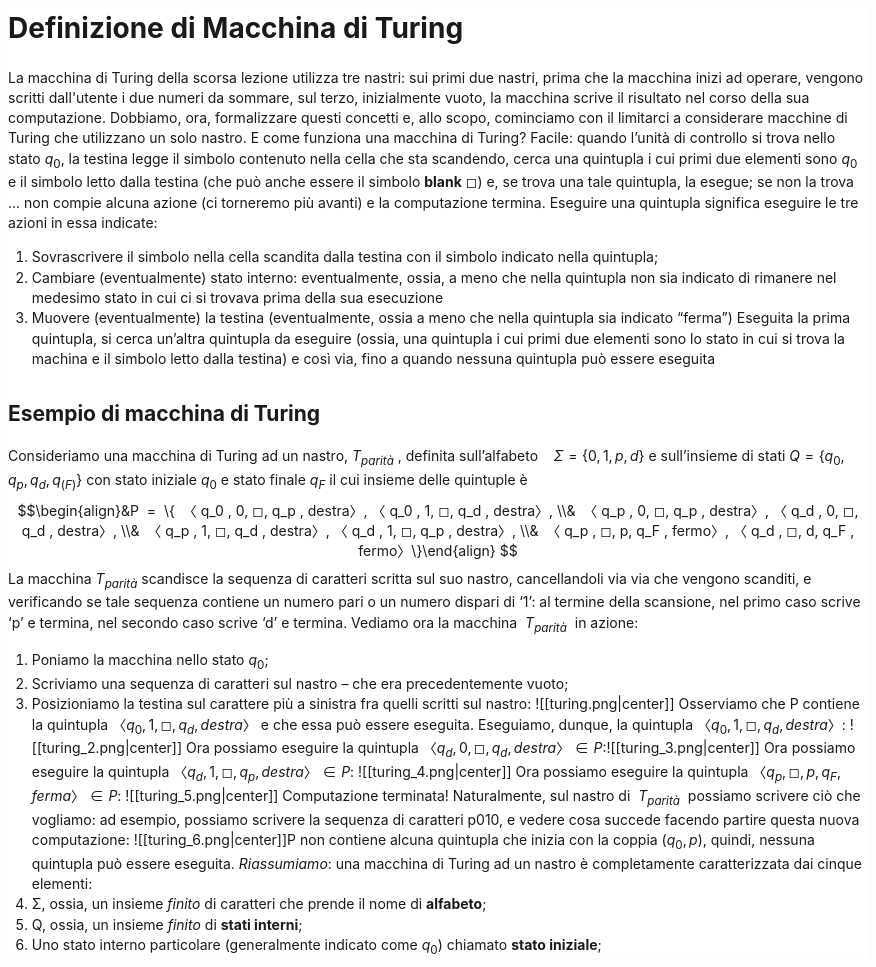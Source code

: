 # Definizione di Macchina di Turing
La macchina di Turing della scorsa lezione utilizza tre nastri: sui primi due nastri, prima che la macchina inizi ad operare, vengono scritti dall'utente i due numeri da sommare, sul terzo, inizialmente vuoto, la macchina scrive il risultato nel corso della sua computazione. Dobbiamo, ora, formalizzare questi concetti e, allo scopo, cominciamo con il limitarci a considerare macchine di Turing che utilizzano un solo nastro.
E come funziona una macchina di Turing? Facile: quando l’unità di controllo si trova nello stato $q_0$, la testina legge il simbolo contenuto nella cella che sta scandendo, cerca una quintupla i cui primi due elementi sono $q_0$ e il simbolo letto dalla testina (che può anche essere il simbolo **blank** ◻) e, se trova una tale quintupla, la esegue; se non la trova ... non compie alcuna azione (ci torneremo più avanti) e la computazione termina.
Eseguire una quintupla significa eseguire le tre azioni in essa indicate:
1. Sovrascrivere il simbolo nella cella scandita dalla testina con il simbolo indicato nella quintupla;
2. Cambiare (eventualmente) stato interno: eventualmente, ossia, a meno che nella quintupla non sia indicato di rimanere nel medesimo stato in cui ci si trovava prima della sua esecuzione
3. Muovere (eventualmente) la testina (eventualmente, ossia a meno che nella quintupla sia indicato “ferma”)
Eseguita la prima quintupla, si cerca un’altra quintupla da eseguire (ossia, una quintupla i cui primi due elementi sono lo stato in cui si trova la machina e il simbolo letto dalla testina) e così via, fino a quando nessuna quintupla può essere eseguita
## Esempio di macchina di Turing
Consideriamo una macchina di Turing ad un nastro, $T_{parità}$ , definita sull’alfabeto    $Σ = \{ 0, 1, p, d\}$ e sull’insieme di stati 
$Q = \{q_0 , q_p , q_d , q_{(F )}\}$ con stato iniziale $q_0$ e stato finale $q_F$ il cui insieme delle quintuple è
$$\begin{align}&P  =  \{  〈 q_0 , 0, ◻, q_p , destra〉, 〈 q_0 , 1, ◻, q_d , destra〉, \\&  〈 q_p , 0, ◻, q_p , destra〉, 〈 q_d , 0, ◻, q_d , destra〉, \\&  〈 q_p , 1, ◻, q_d , destra〉, 〈 q_d , 1, ◻, q_p , destra〉, \\&  〈 q_p , ◻, p, q_F , fermo〉, 〈 q_d , ◻, d, q_F , fermo〉\}\end{align}
$$
La macchina $T_{parità}$ scandisce la sequenza di caratteri scritta sul suo nastro, cancellandoli via via che vengono scanditi, e verificando se tale sequenza contiene un numero pari o un numero dispari di ‘1’: al termine della scansione, nel primo caso scrive ‘p’ e termina, nel secondo caso scrive ‘d’ e termina.
Vediamo ora la macchina  $T_{parità}$  in azione:
1. Poniamo la macchina nello stato $q_0$;
2. Scriviamo una sequenza di caratteri sul nastro – che era precedentemente vuoto;
3. Posizioniamo la testina sul carattere più a sinistra fra quelli scritti sul nastro:
![[turing.png|center]]
Osserviamo che P contiene la quintupla $〈 q_0 , 1, ◻, q_d , destra〉$ e che essa può essere eseguita. 
Eseguiamo, dunque, la quintupla $〈 q_0 , 1, ◻, q_d , destra〉$:
![[turing_2.png|center]]
Ora possiamo eseguire la quintupla $〈 q_d , 0, ◻, q_d , destra〉∈ P$:![[turing_3.png|center]]
Ora possiamo eseguire la quintupla $〈 q_d , 1, ◻, q_p , destra〉∈ P$:
![[turing_4.png|center]]
Ora possiamo eseguire la quintupla $〈 q_p , ◻, p, q_F , ferma〉∈ P$:
![[turing_5.png|center]]
Computazione terminata!
Naturalmente, sul nastro di  $T_{parità}$  possiamo scrivere ciò che vogliamo: ad esempio, possiamo scrivere la sequenza di caratteri p010, e vedere cosa succede facendo partire questa nuova computazione:
![[turing_6.png|center]]P non contiene alcuna quintupla che inizia con la coppia $(q_0,p)$, quindi, nessuna quintupla può essere eseguita.
*Riassumiamo*: una macchina di Turing ad un nastro è completamente caratterizzata dai cinque elementi:
1. Σ, ossia, un insieme *finito* di caratteri che prende il nome di **alfabeto**;
2. Q, ossia, un insieme *finito* di **stati interni**;
3. Uno stato interno particolare (generalmente indicato come $q_0$) chiamato **stato iniziale**;